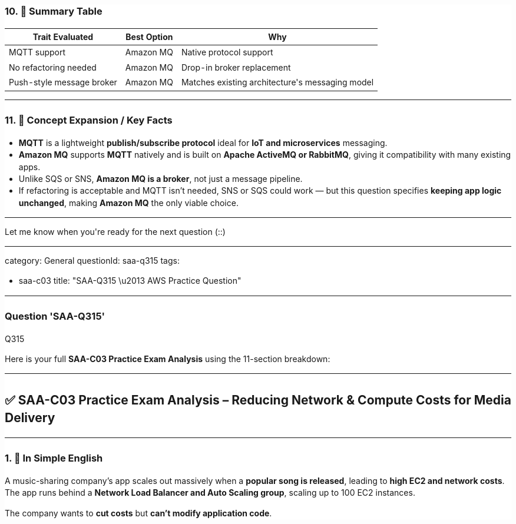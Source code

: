### 10. 🧾 Summary Table
| Trait Evaluated           | Best Option | Why                                             |
| ------------------------- | ----------- | ----------------------------------------------- |
| MQTT support              | Amazon MQ   | Native protocol support                         |
| No refactoring needed     | Amazon MQ   | Drop-in broker replacement                      |
| Push-style message broker | Amazon MQ   | Matches existing architecture's messaging model |
---

### 11. 🧠 Concept Expansion / Key Facts

- **MQTT** is a lightweight **publish/subscribe protocol** ideal for **IoT and microservices** messaging.
- **Amazon MQ** supports **MQTT** natively and is built on **Apache ActiveMQ or RabbitMQ**, giving it compatibility with many existing apps.
- Unlike SQS or SNS, **Amazon MQ is a broker**, not just a message pipeline.
- If refactoring is acceptable and MQTT isn’t needed, SNS or SQS could work — but this question specifies **keeping app logic unchanged**, making **Amazon MQ** the only viable choice.

---

Let me know when you're ready for the next question (::)

---
category: General
questionId: saa-q315
tags:
- saa-c03
title: "SAA-Q315 \u2013 AWS Practice Question"
---

### Question 'SAA-Q315'

Q315

Here is your full **SAA-C03 Practice Exam Analysis** using the 11-section breakdown:

---

## ✅ SAA-C03 Practice Exam Analysis – **Reducing Network & Compute Costs for Media Delivery**

---

### 1. 🧾 In Simple English

A music-sharing company’s app scales out massively when a **popular song is released**, leading to **high EC2 and network costs**. The app runs behind a **Network Load Balancer and Auto Scaling group**, scaling up to 100 EC2 instances.

The company wants to **cut costs** but **can’t modify application code**.
